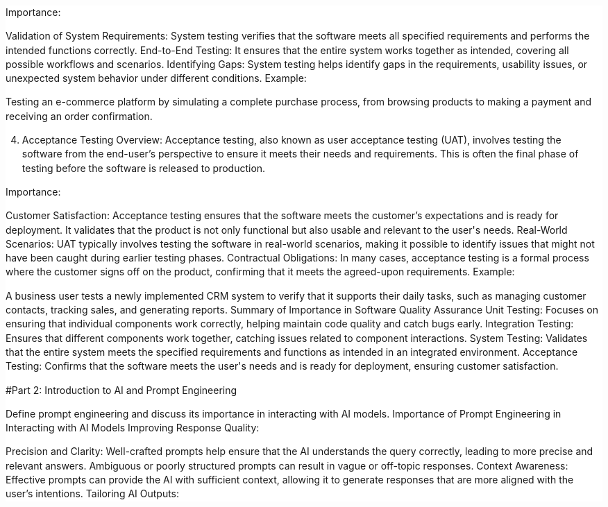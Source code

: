 Importance:

Validation of System Requirements: System testing verifies that the software meets all specified requirements and performs the intended functions correctly.
End-to-End Testing: It ensures that the entire system works together as intended, covering all possible workflows and scenarios.
Identifying Gaps: System testing helps identify gaps in the requirements, usability issues, or unexpected system behavior under different conditions.
Example:

Testing an e-commerce platform by simulating a complete purchase process, from browsing products to making a payment and receiving an order confirmation.

4. Acceptance Testing
Overview:
Acceptance testing, also known as user acceptance testing (UAT), involves testing the software from the end-user’s perspective to ensure it meets their needs and requirements. This is often the final phase of testing before the software is released to production.

Importance:

Customer Satisfaction: Acceptance testing ensures that the software meets the customer’s expectations and is ready for deployment. It validates that the product is not only functional but also usable and relevant to the user's needs.
Real-World Scenarios: UAT typically involves testing the software in real-world scenarios, making it possible to identify issues that might not have been caught during earlier testing phases.
Contractual Obligations: In many cases, acceptance testing is a formal process where the customer signs off on the product, confirming that it meets the agreed-upon requirements.
Example:

A business user tests a newly implemented CRM system to verify that it supports their daily tasks, such as managing customer contacts, tracking sales, and generating reports.
Summary of Importance in Software Quality Assurance
Unit Testing: Focuses on ensuring that individual components work correctly, helping maintain code quality and catch bugs early.
Integration Testing: Ensures that different components work together, catching issues related to component interactions.
System Testing: Validates that the entire system meets the specified requirements and functions as intended in an integrated environment.
Acceptance Testing: Confirms that the software meets the user's needs and is ready for deployment, ensuring customer satisfaction.


#Part 2: Introduction to AI and Prompt Engineering


Define prompt engineering and discuss its importance in interacting with AI models.
Importance of Prompt Engineering in Interacting with AI Models
Improving Response Quality:

Precision and Clarity: Well-crafted prompts help ensure that the AI understands the query correctly, leading to more precise and relevant answers. Ambiguous or poorly structured prompts can result in vague or off-topic responses.
Context Awareness: Effective prompts can provide the AI with sufficient context, allowing it to generate responses that are more aligned with the user’s intentions.
Tailoring AI Outputs:
